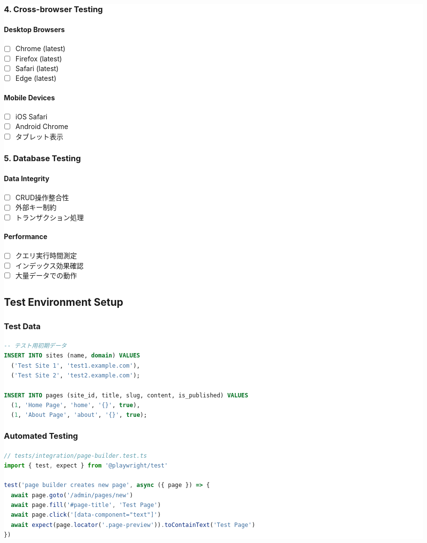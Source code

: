 ### 4. Cross-browser Testing

#### Desktop Browsers
- [ ] Chrome (latest)
- [ ] Firefox (latest)  
- [ ] Safari (latest)
- [ ] Edge (latest)

#### Mobile Devices
- [ ] iOS Safari
- [ ] Android Chrome
- [ ] タブレット表示

### 5. Database Testing

#### Data Integrity
- [ ] CRUD操作整合性
- [ ] 外部キー制約
- [ ] トランザクション処理

#### Performance
- [ ] クエリ実行時間測定
- [ ] インデックス効果確認
- [ ] 大量データでの動作

## Test Environment Setup

### Test Data
```sql
-- テスト用初期データ
INSERT INTO sites (name, domain) VALUES 
  ('Test Site 1', 'test1.example.com'),
  ('Test Site 2', 'test2.example.com');

INSERT INTO pages (site_id, title, slug, content, is_published) VALUES
  (1, 'Home Page', 'home', '{}', true),
  (1, 'About Page', 'about', '{}', true);
```

### Automated Testing
```typescript
// tests/integration/page-builder.test.ts
import { test, expect } from '@playwright/test'

test('page builder creates new page', async ({ page }) => {
  await page.goto('/admin/pages/new')
  await page.fill('#page-title', 'Test Page')
  await page.click('[data-component="text"]')
  await expect(page.locator('.page-preview')).toContainText('Test Page')
})
```
